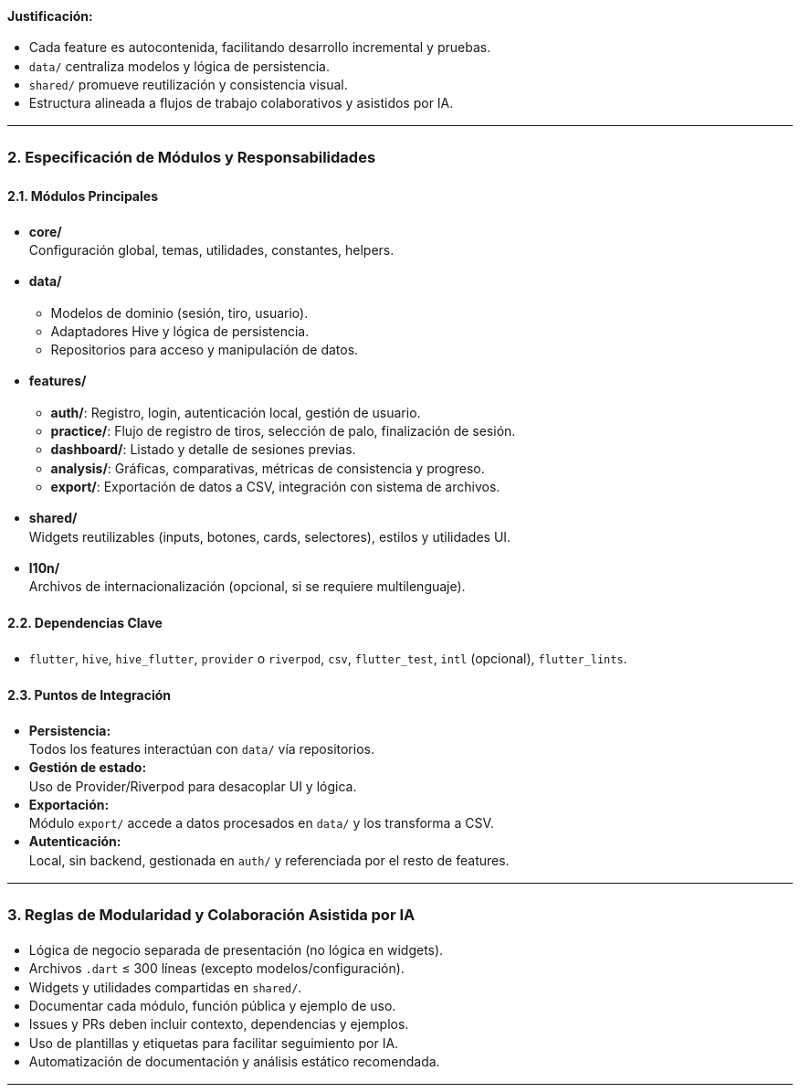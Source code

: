 **Justificación:**  
- Cada feature es autocontenida, facilitando desarrollo incremental y pruebas.
- `data/` centraliza modelos y lógica de persistencia.
- `shared/` promueve reutilización y consistencia visual.
- Estructura alineada a flujos de trabajo colaborativos y asistidos por IA.

---

### 2. Especificación de Módulos y Responsabilidades

#### 2.1. Módulos Principales

- **core/**  
  Configuración global, temas, utilidades, constantes, helpers.

- **data/**  
  - Modelos de dominio (sesión, tiro, usuario).
  - Adaptadores Hive y lógica de persistencia.
  - Repositorios para acceso y manipulación de datos.

- **features/**  
  - **auth/**: Registro, login, autenticación local, gestión de usuario.
  - **practice/**: Flujo de registro de tiros, selección de palo, finalización de sesión.
  - **dashboard/**: Listado y detalle de sesiones previas.
  - **analysis/**: Gráficas, comparativas, métricas de consistencia y progreso.
  - **export/**: Exportación de datos a CSV, integración con sistema de archivos.

- **shared/**  
  Widgets reutilizables (inputs, botones, cards, selectores), estilos y utilidades UI.

- **l10n/**  
  Archivos de internacionalización (opcional, si se requiere multilenguaje).

#### 2.2. Dependencias Clave

- `flutter`, `hive`, `hive_flutter`, `provider` o `riverpod`, `csv`, `flutter_test`, `intl` (opcional), `flutter_lints`.

#### 2.3. Puntos de Integración

- **Persistencia:**  
  Todos los features interactúan con `data/` vía repositorios.
- **Gestión de estado:**  
  Uso de Provider/Riverpod para desacoplar UI y lógica.
- **Exportación:**  
  Módulo `export/` accede a datos procesados en `data/` y los transforma a CSV.
- **Autenticación:**  
  Local, sin backend, gestionada en `auth/` y referenciada por el resto de features.

---

### 3. Reglas de Modularidad y Colaboración Asistida por IA

- Lógica de negocio separada de presentación (no lógica en widgets).
- Archivos `.dart` ≤ 300 líneas (excepto modelos/configuración).
- Widgets y utilidades compartidas en `shared/`.
- Documentar cada módulo, función pública y ejemplo de uso.
- Issues y PRs deben incluir contexto, dependencias y ejemplos.
- Uso de plantillas y etiquetas para facilitar seguimiento por IA.
- Automatización de documentación y análisis estático recomendada.

---